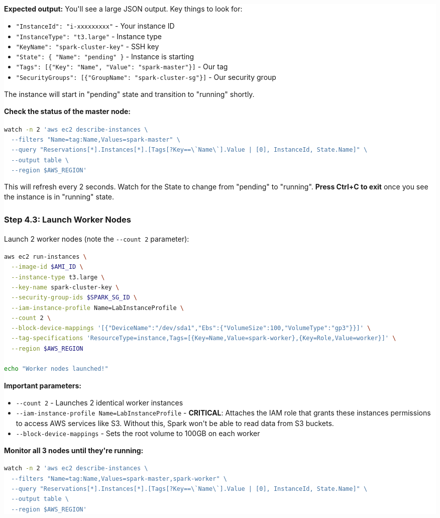**Expected output:** You'll see a large JSON output. Key things to look for:
- `"InstanceId": "i-xxxxxxxxx"` - Your instance ID
- `"InstanceType": "t3.large"` - Instance type
- `"KeyName": "spark-cluster-key"` - SSH key
- `"State": { "Name": "pending" }` - Instance is starting
- `"Tags": [{"Key": "Name", "Value": "spark-master"}]` - Our tag
- `"SecurityGroups": [{"GroupName": "spark-cluster-sg"}]` - Our security group

The instance will start in "pending" state and transition to "running" shortly.

**Check the status of the master node:**
```bash
watch -n 2 'aws ec2 describe-instances \
  --filters "Name=tag:Name,Values=spark-master" \
  --query "Reservations[*].Instances[*].[Tags[?Key==\`Name\`].Value | [0], InstanceId, State.Name]" \
  --output table \
  --region $AWS_REGION'
```

This will refresh every 2 seconds. Watch for the State to change from "pending" to "running". **Press Ctrl+C to exit** once you see the instance is in "running" state.

### Step 4.3: Launch Worker Nodes

Launch 2 worker nodes (note the `--count 2` parameter):
```bash
aws ec2 run-instances \
  --image-id $AMI_ID \
  --instance-type t3.large \
  --key-name spark-cluster-key \
  --security-group-ids $SPARK_SG_ID \
  --iam-instance-profile Name=LabInstanceProfile \
  --count 2 \
  --block-device-mappings '[{"DeviceName":"/dev/sda1","Ebs":{"VolumeSize":100,"VolumeType":"gp3"}}]' \
  --tag-specifications 'ResourceType=instance,Tags=[{Key=Name,Value=spark-worker},{Key=Role,Value=worker}]' \
  --region $AWS_REGION

echo "Worker nodes launched!"
```

**Important parameters:**
- `--count 2` - Launches 2 identical worker instances
- `--iam-instance-profile Name=LabInstanceProfile` - **CRITICAL**: Attaches the IAM role that grants these instances permissions to access AWS services like S3. Without this, Spark won't be able to read data from S3 buckets.
- `--block-device-mappings` - Sets the root volume to 100GB on each worker

**Monitor all 3 nodes until they're running:**
```bash
watch -n 2 'aws ec2 describe-instances \
  --filters "Name=tag:Name,Values=spark-master,spark-worker" \
  --query "Reservations[*].Instances[*].[Tags[?Key==\`Name\`].Value | [0], InstanceId, State.Name]" \
  --output table \
  --region $AWS_REGION'
```
